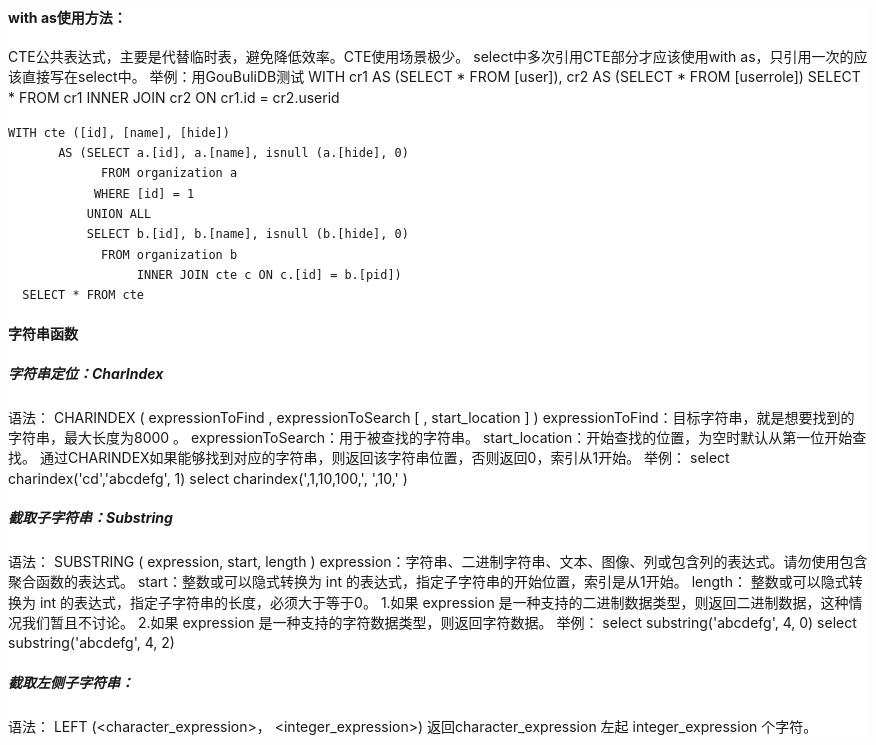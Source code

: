 

#### with as使用方法：

CTE公共表达式，主要是代替临时表，避免降低效率。CTE使用场景极少。
select中多次引用CTE部分才应该使用with as，只引用一次的应该直接写在select中。
举例：用GouBuliDB测试
    WITH
       cr1 AS (SELECT * FROM [user]),
       cr2 AS (SELECT * FROM [userrole])
    SELECT *
    FROM cr1 INNER JOIN cr2 ON cr1.id = cr2.userid

    WITH cte ([id], [name], [hide])
           AS (SELECT a.[id], a.[name], isnull (a.[hide], 0)
                 FROM organization a
                WHERE [id] = 1
               UNION ALL
               SELECT b.[id], b.[name], isnull (b.[hide], 0)
                 FROM organization b
                      INNER JOIN cte c ON c.[id] = b.[pid])
      SELECT * FROM cte



#### 字符串函数

##### 字符串定位：CharIndex

语法：
CHARINDEX ( expressionToFind , expressionToSearch [ , start_location ] )
expressionToFind：目标字符串，就是想要找到的字符串，最大长度为8000 。
expressionToSearch：用于被查找的字符串。
start_location：开始查找的位置，为空时默认从第一位开始查找。
通过CHARINDEX如果能够找到对应的字符串，则返回该字符串位置，否则返回0，索引从1开始。
举例：
select charindex('cd','abcdefg', 1)
select charindex(',1,10,100,', ',10,' )

##### 截取子字符串：Substring

语法：
SUBSTRING ( expression, start, length ) 
expression：字符串、二进制字符串、文本、图像、列或包含列的表达式。请勿使用包含聚合函数的表达式。 
start：整数或可以隐式转换为 int 的表达式，指定子字符串的开始位置，索引是从1开始。 
length： 整数或可以隐式转换为 int 的表达式，指定子字符串的长度，必须大于等于0。
1.如果 expression 是一种支持的二进制数据类型，则返回二进制数据，这种情况我们暂且不讨论。
2.如果 expression 是一种支持的字符数据类型，则返回字符数据。
举例：
select substring('abcdefg', 4, 0)
select substring('abcdefg', 4, 2)

##### 截取左侧子字符串：

语法：
LEFT (<character_expression>， <integer_expression>)
返回character_expression 左起 integer_expression 个字符。
